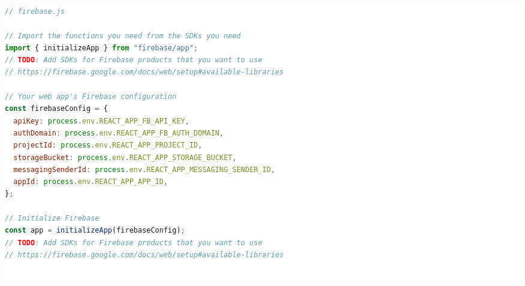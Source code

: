 ```js
// firebase.js

// Import the functions you need from the SDKs you need
import { initializeApp } from "firebase/app";
// TODO: Add SDKs for Firebase products that you want to use
// https://firebase.google.com/docs/web/setup#available-libraries

// Your web app's Firebase configuration
const firebaseConfig = {
  apiKey: process.env.REACT_APP_FB_API_KEY,
  authDomain: process.env.REACT_APP_FB_AUTH_DOMAIN,
  projectId: process.env.REACT_APP_PROJECT_ID,
  storageBucket: process.env.REACT_APP_STORAGE_BUCKET,
  messagingSenderId: process.env.REACT_APP_MESSAGING_SENDER_ID,
  appId: process.env.REACT_APP_APP_ID,
};

// Initialize Firebase
const app = initializeApp(firebaseConfig);
// TODO: Add SDKs for Firebase products that you want to use
// https://firebase.google.com/docs/web/setup#available-libraries
```

<br>
